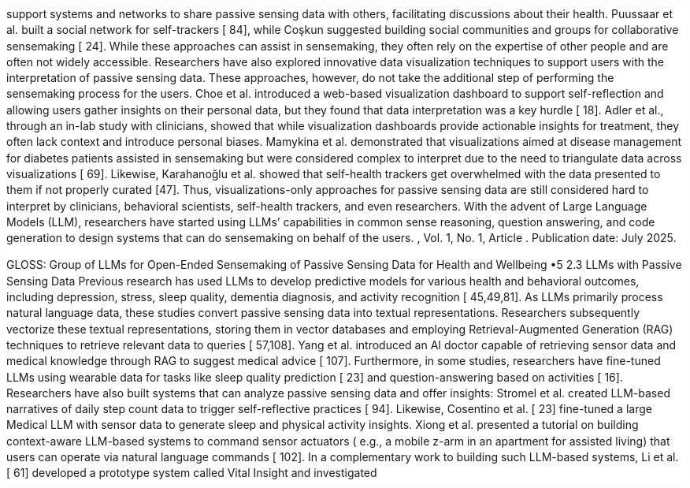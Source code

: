 support systems and networks to share passive sensing data with others, facilitating discussions about their health.
Puussaar et al. built a social network for self-trackers [ 84], while Coşkun suggested building social communities
and groups for collaborative sensemaking [ 24]. While these approaches can assist in sensemaking, they often
rely on the expertise of other people and are often not widely accessible.
Researchers have also explored innovative data visualization techniques to support users with the interpretation
of passive sensing data. These approaches, however, do not take the additional step of performing the sensemaking
process for the users. Choe et al. introduced a web-based visualization dashboard to support self-reflection and
allowing users gather insights on their personal data, but they found that data interpretation was a key hurdle [ 18].
Adler et al., through an in-lab study with clinicians, showed that while visualization dashboards provide actionable
insights for treatment, they often lack context and introduce personal biases. Mamykina et al. demonstrated that
visualizations aimed at disease management for diabetes patients assisted in sensemaking but were considered
complex to interpret due to the need to triangulate data across visualizations [ 69]. Likewise, Karahanoğlu et al.
showed that self-health trackers get overwhelmed with the data presented to them if not properly curated [47].
Thus, visualizations-only approaches for passive sensing data are still considered hard to interpret by clinicians,
behavioral scientists, self-health trackers, and even researchers. With the advent of Large Language Models
(LLM), researchers have started using LLMs’ capabilities in common sense reasoning, question answering, and
code generation to design systems that can do sensemaking on behalf of the users.
, Vol. 1, No. 1, Article . Publication date: July 2025.

GLOSS: Group of LLMs for Open-Ended Sensemaking of Passive Sensing Data for Health and Wellbeing •5
2.3 LLMs with Passive Sensing Data
Previous research has used LLMs to develop predictive models for various health and behavioral outcomes,
including depression, stress, sleep quality, dementia diagnosis, and activity recognition [ 45,49,81]. As LLMs
primarily process natural language data, these studies convert passive sensing data into textual representations.
Researchers subsequently vectorize these textual representations, storing them in vector databases and employing
Retrieval-Augmented Generation (RAG) techniques to retrieve relevant data to queries [ 57,108]. Yang et al.
introduced an AI doctor capable of retrieving sensor data and medical knowledge through RAG to suggest
medical advice [ 107]. Furthermore, in some studies, researchers have fine-tuned LLMs using wearable data for
tasks like sleep quality prediction [ 23] and question-answering based on activities [ 16]. Researchers have also
built systems that can analyze passive sensing data and offer insights: Stromel et al. created LLM-based narratives
of daily step count data to trigger self-reflective practices [ 94]. Likewise, Cosentino et al. [ 23] fine-tuned a large
Medical LLM with sensor data to generate sleep and physical activity insights. Xiong et al. presented a tutorial on
building context-aware LLM-based systems to command sensor actuators ( e.g., a mobile z-arm in an apartment
for assisted living) that users can operate via natural language commands [ 102]. In a complementary work to
building such LLM-based systems, Li et al. [ 61] developed a prototype system called Vital Insight and investigated